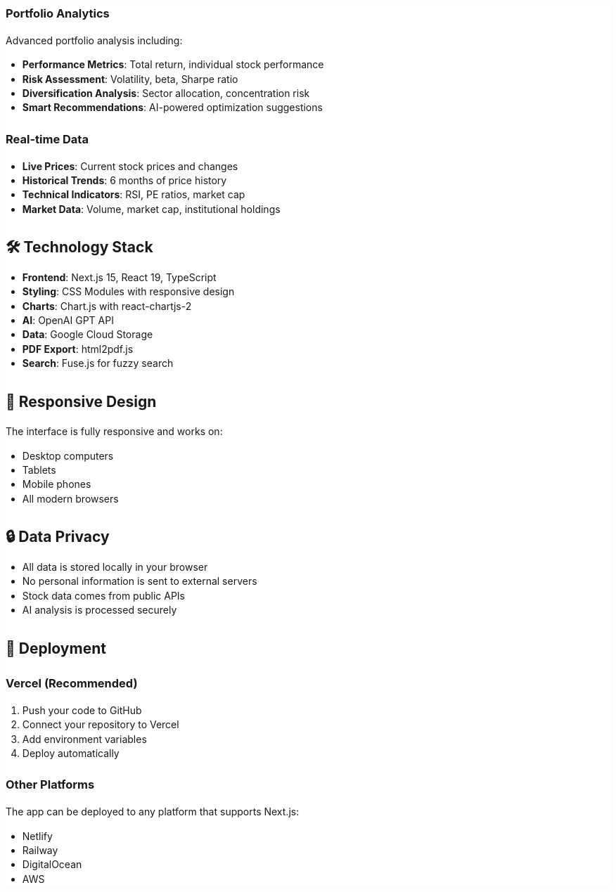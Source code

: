 ### Portfolio Analytics
Advanced portfolio analysis including:
- **Performance Metrics**: Total return, individual stock performance
- **Risk Assessment**: Volatility, beta, Sharpe ratio
- **Diversification Analysis**: Sector allocation, concentration risk
- **Smart Recommendations**: AI-powered optimization suggestions

### Real-time Data
- **Live Prices**: Current stock prices and changes
- **Historical Trends**: 6 months of price history
- **Technical Indicators**: RSI, PE ratios, market cap
- **Market Data**: Volume, market cap, institutional holdings

## 🛠️ Technology Stack

- **Frontend**: Next.js 15, React 19, TypeScript
- **Styling**: CSS Modules with responsive design
- **Charts**: Chart.js with react-chartjs-2
- **AI**: OpenAI GPT API
- **Data**: Google Cloud Storage
- **PDF Export**: html2pdf.js
- **Search**: Fuse.js for fuzzy search

## 📱 Responsive Design

The interface is fully responsive and works on:
- Desktop computers
- Tablets
- Mobile phones
- All modern browsers

## 🔒 Data Privacy

- All data is stored locally in your browser
- No personal information is sent to external servers
- Stock data comes from public APIs
- AI analysis is processed securely

## 🚀 Deployment

### Vercel (Recommended)
1. Push your code to GitHub
2. Connect your repository to Vercel
3. Add environment variables
4. Deploy automatically

### Other Platforms
The app can be deployed to any platform that supports Next.js:
- Netlify
- Railway
- DigitalOcean
- AWS
